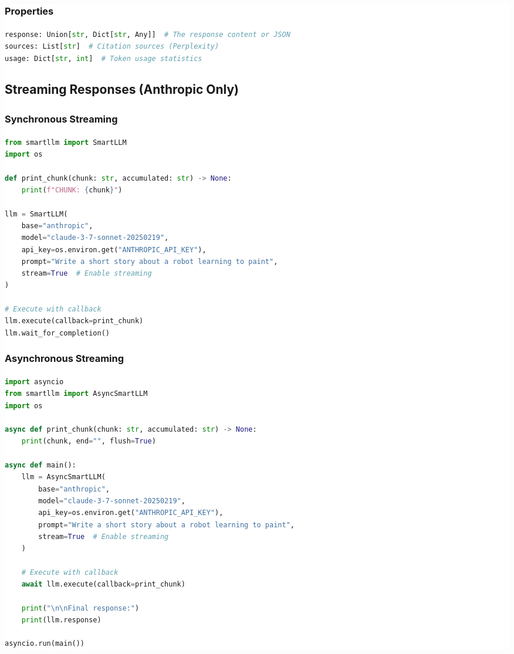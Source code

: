 ### Properties

```python
response: Union[str, Dict[str, Any]]  # The response content or JSON
sources: List[str]  # Citation sources (Perplexity)
usage: Dict[str, int]  # Token usage statistics
```

## Streaming Responses (Anthropic Only)

### Synchronous Streaming

```python
from smartllm import SmartLLM
import os

def print_chunk(chunk: str, accumulated: str) -> None:
    print(f"CHUNK: {chunk}")

llm = SmartLLM(
    base="anthropic",
    model="claude-3-7-sonnet-20250219",
    api_key=os.environ.get("ANTHROPIC_API_KEY"),
    prompt="Write a short story about a robot learning to paint",
    stream=True  # Enable streaming
)

# Execute with callback
llm.execute(callback=print_chunk)
llm.wait_for_completion()
```

### Asynchronous Streaming

```python
import asyncio
from smartllm import AsyncSmartLLM
import os

async def print_chunk(chunk: str, accumulated: str) -> None:
    print(chunk, end="", flush=True)

async def main():
    llm = AsyncSmartLLM(
        base="anthropic",
        model="claude-3-7-sonnet-20250219",
        api_key=os.environ.get("ANTHROPIC_API_KEY"),
        prompt="Write a short story about a robot learning to paint",
        stream=True  # Enable streaming
    )

    # Execute with callback
    await llm.execute(callback=print_chunk)
    
    print("\n\nFinal response:")
    print(llm.response)

asyncio.run(main())
```
